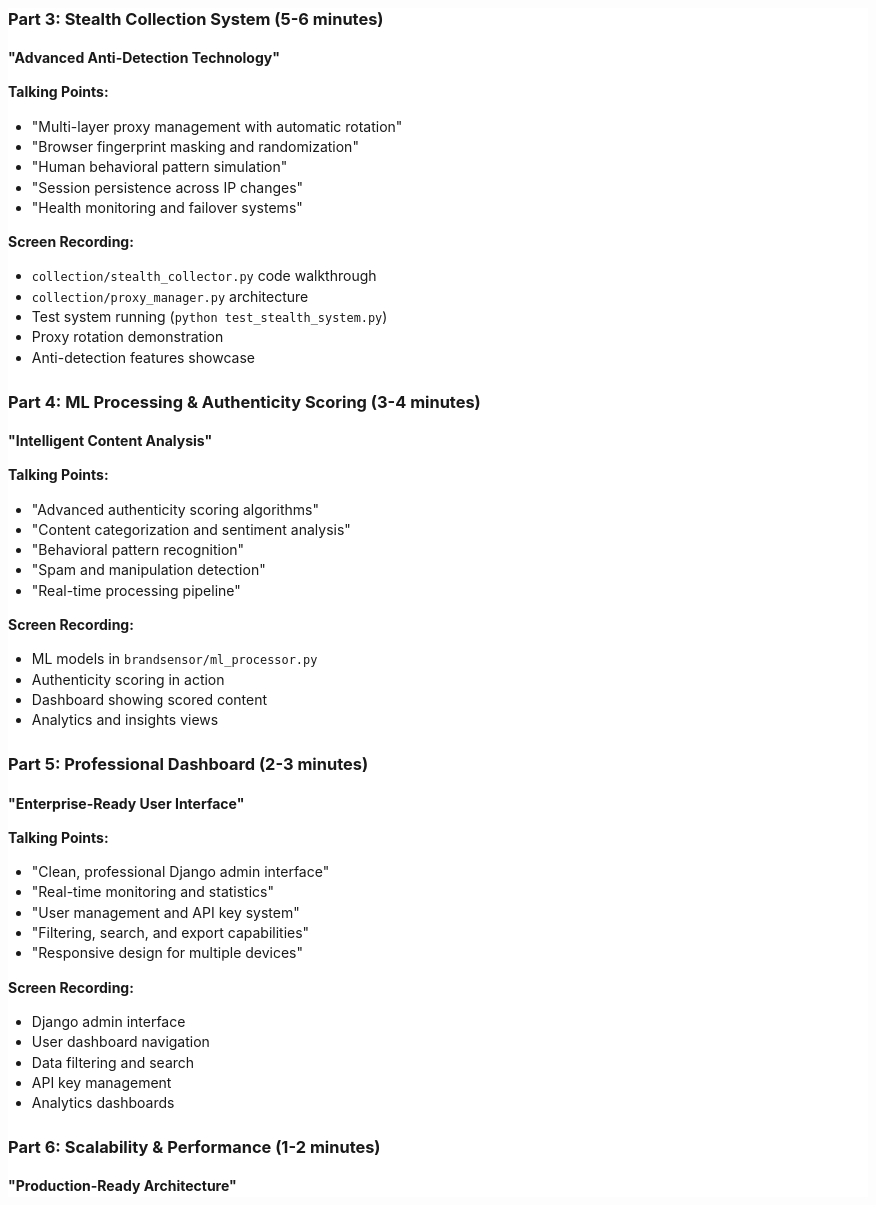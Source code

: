 ### **Part 3: Stealth Collection System (5-6 minutes)**
**"Advanced Anti-Detection Technology"**

**Talking Points:**
- "Multi-layer proxy management with automatic rotation"
- "Browser fingerprint masking and randomization"
- "Human behavioral pattern simulation"
- "Session persistence across IP changes"
- "Health monitoring and failover systems"

**Screen Recording:**
- `collection/stealth_collector.py` code walkthrough
- `collection/proxy_manager.py` architecture
- Test system running (`python test_stealth_system.py`)
- Proxy rotation demonstration
- Anti-detection features showcase

### **Part 4: ML Processing & Authenticity Scoring (3-4 minutes)**
**"Intelligent Content Analysis"**

**Talking Points:**
- "Advanced authenticity scoring algorithms"
- "Content categorization and sentiment analysis"
- "Behavioral pattern recognition"
- "Spam and manipulation detection"
- "Real-time processing pipeline"

**Screen Recording:**
- ML models in `brandsensor/ml_processor.py`
- Authenticity scoring in action
- Dashboard showing scored content
- Analytics and insights views

### **Part 5: Professional Dashboard (2-3 minutes)**
**"Enterprise-Ready User Interface"**

**Talking Points:**
- "Clean, professional Django admin interface"
- "Real-time monitoring and statistics"
- "User management and API key system"
- "Filtering, search, and export capabilities"
- "Responsive design for multiple devices"

**Screen Recording:**
- Django admin interface
- User dashboard navigation
- Data filtering and search
- API key management
- Analytics dashboards

### **Part 6: Scalability & Performance (1-2 minutes)**
**"Production-Ready Architecture"**
